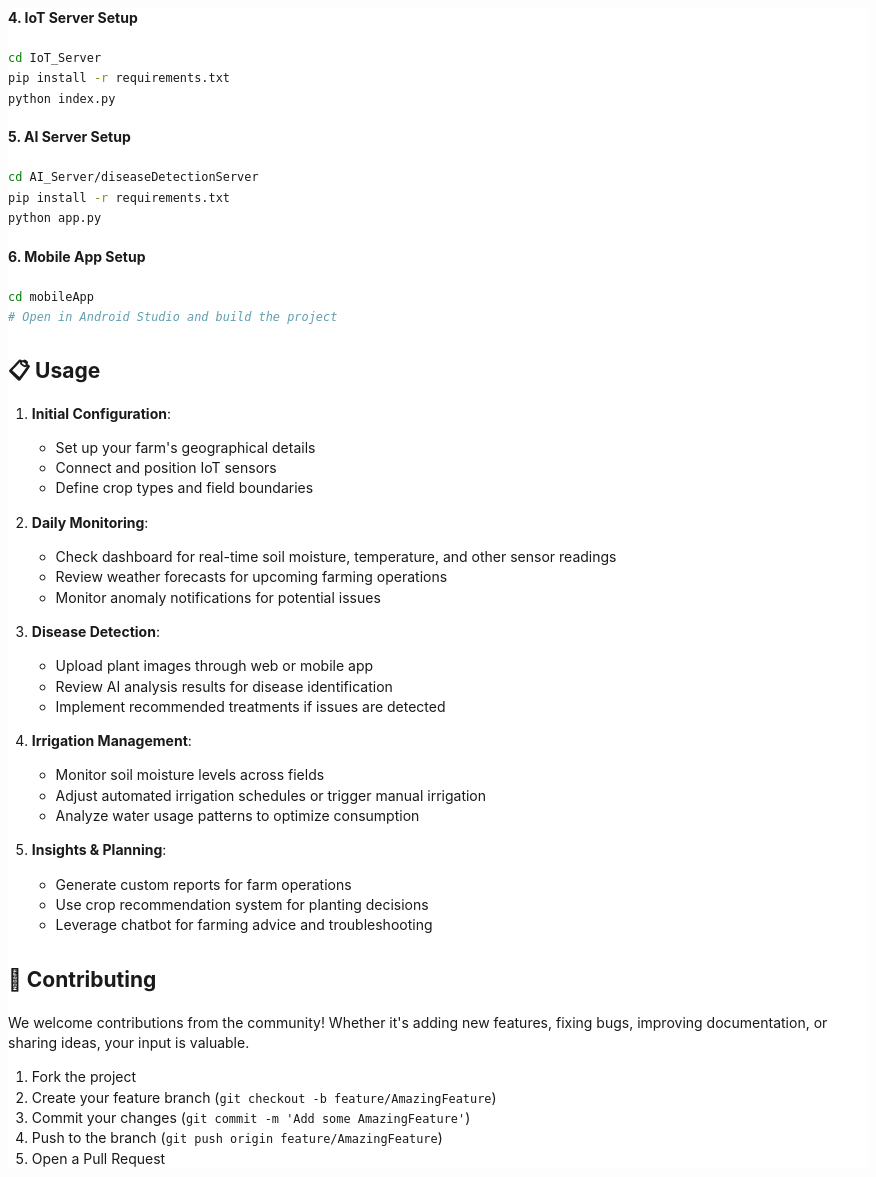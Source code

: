 #### 4. IoT Server Setup
```bash
cd IoT_Server
pip install -r requirements.txt
python index.py
```

#### 5. AI Server Setup
```bash
cd AI_Server/diseaseDetectionServer
pip install -r requirements.txt
python app.py
```

#### 6. Mobile App Setup
```bash
cd mobileApp
# Open in Android Studio and build the project
```

## 📋 Usage

1. **Initial Configuration**:
   - Set up your farm's geographical details
   - Connect and position IoT sensors
   - Define crop types and field boundaries

2. **Daily Monitoring**:
   - Check dashboard for real-time soil moisture, temperature, and other sensor readings
   - Review weather forecasts for upcoming farming operations
   - Monitor anomaly notifications for potential issues

3. **Disease Detection**:
   - Upload plant images through web or mobile app
   - Review AI analysis results for disease identification
   - Implement recommended treatments if issues are detected

4. **Irrigation Management**:
   - Monitor soil moisture levels across fields
   - Adjust automated irrigation schedules or trigger manual irrigation
   - Analyze water usage patterns to optimize consumption

5. **Insights & Planning**:
   - Generate custom reports for farm operations
   - Use crop recommendation system for planting decisions
   - Leverage chatbot for farming advice and troubleshooting


## 🤝 Contributing

We welcome contributions from the community! Whether it's adding new features, fixing bugs, improving documentation, or sharing ideas, your input is valuable.

1. Fork the project
2. Create your feature branch (`git checkout -b feature/AmazingFeature`)
3. Commit your changes (`git commit -m 'Add some AmazingFeature'`)
4. Push to the branch (`git push origin feature/AmazingFeature`)
5. Open a Pull Request
